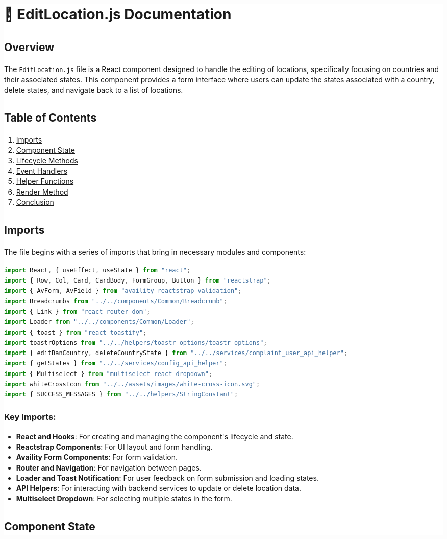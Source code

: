 # 📄 EditLocation.js Documentation

## Overview

The `EditLocation.js` file is a React component designed to handle the editing of locations, specifically focusing on countries and their associated states. This component provides a form interface where users can update the states associated with a country, delete states, and navigate back to a list of locations.

## Table of Contents

1. [Imports](#imports)
2. [Component State](#component-state)
3. [Lifecycle Methods](#lifecycle-methods)
4. [Event Handlers](#event-handlers)
5. [Helper Functions](#helper-functions)
6. [Render Method](#render-method)
7. [Conclusion](#conclusion)

## Imports

The file begins with a series of imports that bring in necessary modules and components:

```javascript
import React, { useEffect, useState } from "react";
import { Row, Col, Card, CardBody, FormGroup, Button } from "reactstrap";
import { AvForm, AvField } from "availity-reactstrap-validation";
import Breadcrumbs from "../../components/Common/Breadcrumb";
import { Link } from "react-router-dom";
import Loader from "../../components/Common/Loader";
import { toast } from "react-toastify";
import toastrOptions from "../../helpers/toastr-options/toastr-options";
import { editBanCountry, deleteCountryState } from "../../services/complaint_user_api_helper";
import { getStates } from "../../services/config_api_helper";
import { Multiselect } from "multiselect-react-dropdown";
import whiteCrossIcon from "../../assets/images/white-cross-icon.svg";
import { SUCCESS_MESSAGES } from "../../helpers/StringConstant";
```

### Key Imports:

- **React and Hooks**: For creating and managing the component's lifecycle and state.
- **Reactstrap Components**: For UI layout and form handling.
- **Availity Form Components**: For form validation.
- **Router and Navigation**: For navigation between pages.
- **Loader and Toast Notification**: For user feedback on form submission and loading states.
- **API Helpers**: For interacting with backend services to update or delete location data.
- **Multiselect Dropdown**: For selecting multiple states in the form.

## Component State
